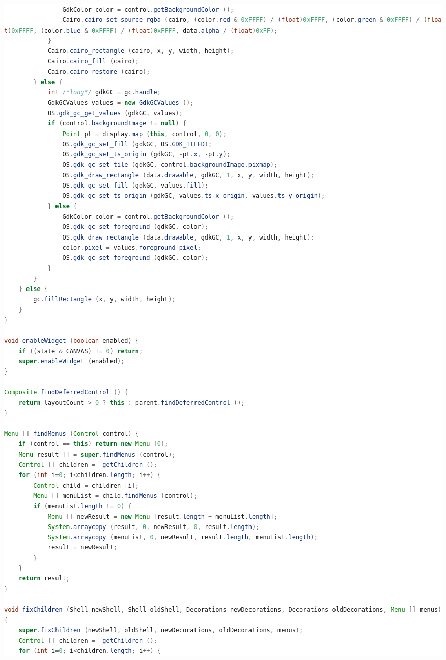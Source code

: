 ```java
				GdkColor color = control.getBackgroundColor ();
				Cairo.cairo_set_source_rgba (cairo, (color.red & 0xFFFF) / (float)0xFFFF, (color.green & 0xFFFF) / (float)0xFFFF, (color.blue & 0xFFFF) / (float)0xFFFF, data.alpha / (float)0xFF);
			}			
			Cairo.cairo_rectangle (cairo, x, y, width, height);
			Cairo.cairo_fill (cairo);
			Cairo.cairo_restore (cairo);
		} else {
			int /*long*/ gdkGC = gc.handle;
			GdkGCValues values = new GdkGCValues ();
			OS.gdk_gc_get_values (gdkGC, values);
			if (control.backgroundImage != null) {
				Point pt = display.map (this, control, 0, 0);
				OS.gdk_gc_set_fill (gdkGC, OS.GDK_TILED);
				OS.gdk_gc_set_ts_origin (gdkGC, -pt.x, -pt.y);
				OS.gdk_gc_set_tile (gdkGC, control.backgroundImage.pixmap);
				OS.gdk_draw_rectangle (data.drawable, gdkGC, 1, x, y, width, height);
				OS.gdk_gc_set_fill (gdkGC, values.fill);
				OS.gdk_gc_set_ts_origin (gdkGC, values.ts_x_origin, values.ts_y_origin);
			} else {
				GdkColor color = control.getBackgroundColor ();
				OS.gdk_gc_set_foreground (gdkGC, color);
				OS.gdk_draw_rectangle (data.drawable, gdkGC, 1, x, y, width, height);
				color.pixel = values.foreground_pixel;
				OS.gdk_gc_set_foreground (gdkGC, color);
			}
		}
	} else {
		gc.fillRectangle (x, y, width, height);
	}
}

void enableWidget (boolean enabled) {
	if ((state & CANVAS) != 0) return;
	super.enableWidget (enabled);
}

Composite findDeferredControl () {
	return layoutCount > 0 ? this : parent.findDeferredControl ();
}

Menu [] findMenus (Control control) {
	if (control == this) return new Menu [0];
	Menu result [] = super.findMenus (control);
	Control [] children = _getChildren ();
	for (int i=0; i<children.length; i++) {
		Control child = children [i];
		Menu [] menuList = child.findMenus (control);
		if (menuList.length != 0) {
			Menu [] newResult = new Menu [result.length + menuList.length];
			System.arraycopy (result, 0, newResult, 0, result.length);
			System.arraycopy (menuList, 0, newResult, result.length, menuList.length);
			result = newResult;
		}
	}
	return result;
}

void fixChildren (Shell newShell, Shell oldShell, Decorations newDecorations, Decorations oldDecorations, Menu [] menus) {
	super.fixChildren (newShell, oldShell, newDecorations, oldDecorations, menus);
	Control [] children = _getChildren ();
	for (int i=0; i<children.length; i++) {
```